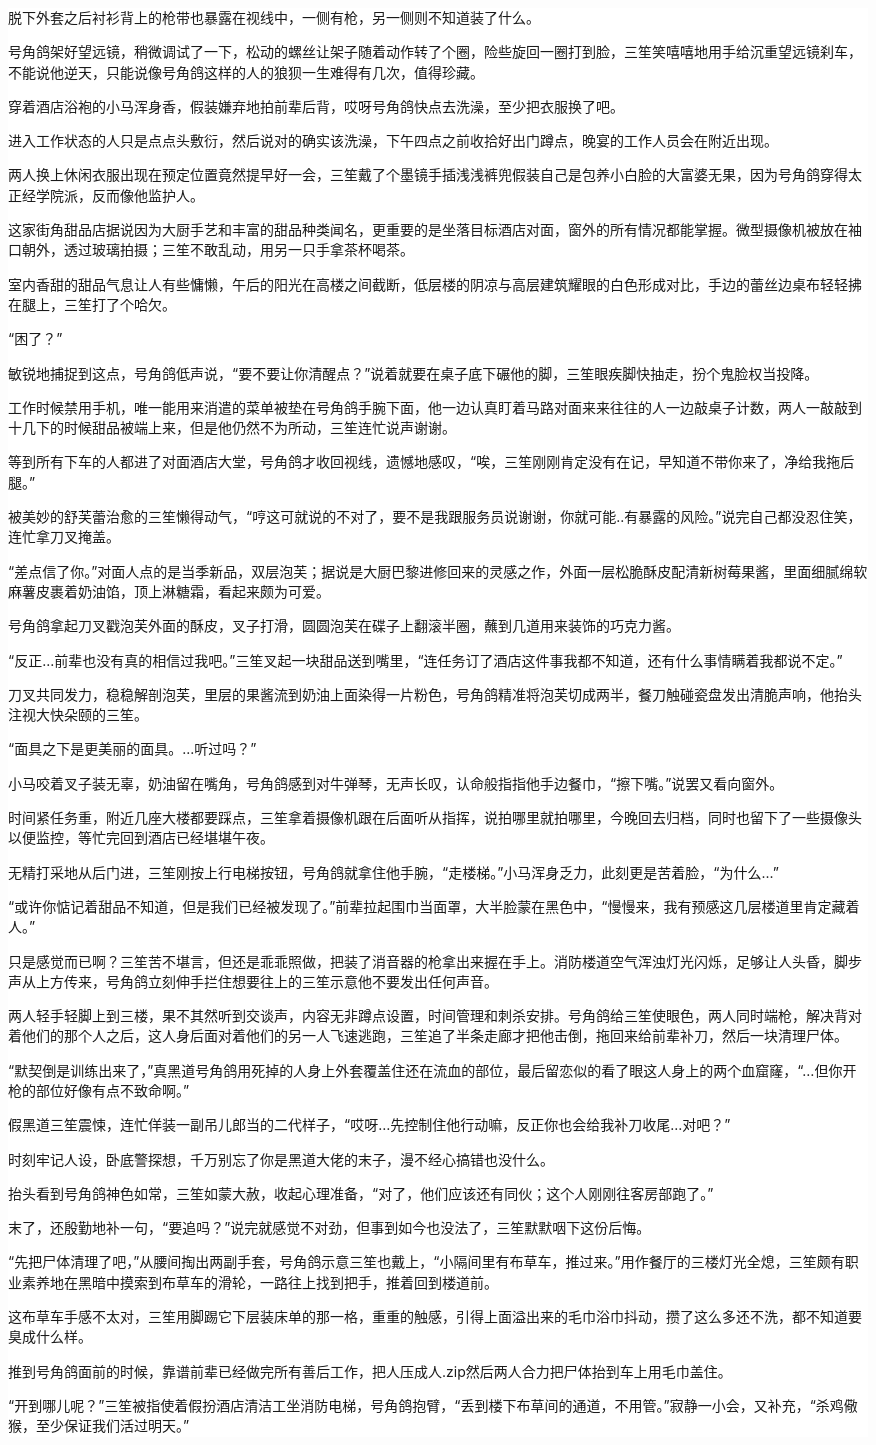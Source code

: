 脱下外套之后衬衫背上的枪带也暴露在视线中，一侧有枪，另一侧则不知道装了什么。

号角鸽架好望远镜，稍微调试了一下，松动的螺丝让架子随着动作转了个圈，险些旋回一圈打到脸，三笙笑嘻嘻地用手给沉重望远镜刹车，不能说他逆天，只能说像号角鸽这样的人的狼狈一生难得有几次，值得珍藏。

穿着酒店浴袍的小马浑身香，假装嫌弃地拍前辈后背，哎呀号角鸽快点去洗澡，至少把衣服换了吧。

进入工作状态的人只是点点头敷衍，然后说对的确实该洗澡，下午四点之前收拾好出门蹲点，晚宴的工作人员会在附近出现。

两人换上休闲衣服出现在预定位置竟然提早好一会，三笙戴了个墨镜手插浅浅裤兜假装自己是包养小白脸的大富婆无果，因为号角鸽穿得太正经学院派，反而像他监护人。

这家街角甜品店据说因为大厨手艺和丰富的甜品种类闻名，更重要的是坐落目标酒店对面，窗外的所有情况都能掌握。微型摄像机被放在袖口朝外，透过玻璃拍摄；三笙不敢乱动，用另一只手拿茶杯喝茶。

室内香甜的甜品气息让人有些慵懒，午后的阳光在高楼之间截断，低层楼的阴凉与高层建筑耀眼的白色形成对比，手边的蕾丝边桌布轻轻拂在腿上，三笙打了个哈欠。

“困了？”

敏锐地捕捉到这点，号角鸽低声说，“要不要让你清醒点？”说着就要在桌子底下碾他的脚，三笙眼疾脚快抽走，扮个鬼脸权当投降。

工作时候禁用手机，唯一能用来消遣的菜单被垫在号角鸽手腕下面，他一边认真盯着马路对面来来往往的人一边敲桌子计数，两人一敲敲到十几下的时候甜品被端上来，但是他仍然不为所动，三笙连忙说声谢谢。

等到所有下车的人都进了对面酒店大堂，号角鸽才收回视线，遗憾地感叹，“唉，三笙刚刚肯定没有在记，早知道不带你来了，净给我拖后腿。”

被美妙的舒芙蕾治愈的三笙懒得动气，“哼这可就说的不对了，要不是我跟服务员说谢谢，你就可能..有暴露的风险。”说完自己都没忍住笑，连忙拿刀叉掩盖。

“差点信了你。”对面人点的是当季新品，双层泡芙；据说是大厨巴黎进修回来的灵感之作，外面一层松脆酥皮配清新树莓果酱，里面细腻绵软麻薯皮裹着奶油馅，顶上淋糖霜，看起来颇为可爱。

号角鸽拿起刀叉戳泡芙外面的酥皮，叉子打滑，圆圆泡芙在碟子上翻滚半圈，蘸到几道用来装饰的巧克力酱。

“反正...前辈也没有真的相信过我吧。”三笙叉起一块甜品送到嘴里，“连任务订了酒店这件事我都不知道，还有什么事情瞒着我都说不定。”

刀叉共同发力，稳稳解剖泡芙，里层的果酱流到奶油上面染得一片粉色，号角鸽精准将泡芙切成两半，餐刀触碰瓷盘发出清脆声响，他抬头注视大快朵颐的三笙。

“面具之下是更美丽的面具。...听过吗？”

小马咬着叉子装无辜，奶油留在嘴角，号角鸽感到对牛弹琴，无声长叹，认命般指指他手边餐巾，“擦下嘴。”说罢又看向窗外。

时间紧任务重，附近几座大楼都要踩点，三笙拿着摄像机跟在后面听从指挥，说拍哪里就拍哪里，今晚回去归档，同时也留下了一些摄像头以便监控，等忙完回到酒店已经堪堪午夜。

无精打采地从后门进，三笙刚按上行电梯按钮，号角鸽就拿住他手腕，“走楼梯。”小马浑身乏力，此刻更是苦着脸，“为什么...”

“或许你惦记着甜品不知道，但是我们已经被发现了。”前辈拉起围巾当面罩，大半脸蒙在黑色中，“慢慢来，我有预感这几层楼道里肯定藏着人。”

只是感觉而已啊？三笙苦不堪言，但还是乖乖照做，把装了消音器的枪拿出来握在手上。消防楼道空气浑浊灯光闪烁，足够让人头昏，脚步声从上方传来，号角鸽立刻伸手拦住想要往上的三笙示意他不要发出任何声音。

两人轻手轻脚上到三楼，果不其然听到交谈声，内容无非蹲点设置，时间管理和刺杀安排。号角鸽给三笙使眼色，两人同时端枪，解决背对着他们的那个人之后，这人身后面对着他们的另一人飞速逃跑，三笙追了半条走廊才把他击倒，拖回来给前辈补刀，然后一块清理尸体。

“默契倒是训练出来了，”真黑道号角鸽用死掉的人身上外套覆盖住还在流血的部位，最后留恋似的看了眼这人身上的两个血窟窿，“…但你开枪的部位好像有点不致命啊。”

假黑道三笙震悚，连忙佯装一副吊儿郎当的二代样子，“哎呀…先控制住他行动嘛，反正你也会给我补刀收尾...对吧？”

时刻牢记人设，卧底警探想，千万别忘了你是黑道大佬的末子，漫不经心搞错也没什么。

抬头看到号角鸽神色如常，三笙如蒙大赦，收起心理准备，“对了，他们应该还有同伙；这个人刚刚往客房部跑了。”

末了，还殷勤地补一句，“要追吗？”说完就感觉不对劲，但事到如今也没法了，三笙默默咽下这份后悔。

“先把尸体清理了吧，”从腰间掏出两副手套，号角鸽示意三笙也戴上，“小隔间里有布草车，推过来。”用作餐厅的三楼灯光全熄，三笙颇有职业素养地在黑暗中摸索到布草车的滑轮，一路往上找到把手，推着回到楼道前。

这布草车手感不太对，三笙用脚踢它下层装床单的那一格，重重的触感，引得上面溢出来的毛巾浴巾抖动，攒了这么多还不洗，都不知道要臭成什么样。

推到号角鸽面前的时候，靠谱前辈已经做完所有善后工作，把人压成人.zip然后两人合力把尸体抬到车上用毛巾盖住。

“开到哪儿呢？”三笙被指使着假扮酒店清洁工坐消防电梯，号角鸽抱臂，“丢到楼下布草间的通道，不用管。”寂静一小会，又补充，“杀鸡儆猴，至少保证我们活过明天。”
